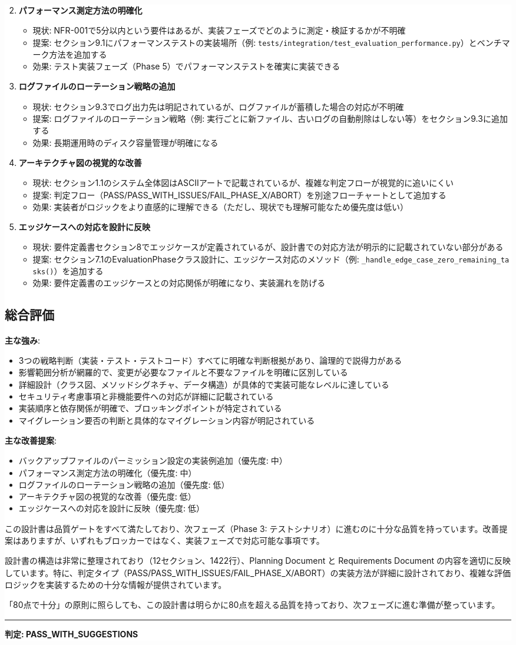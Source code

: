 2. **パフォーマンス測定方法の明確化**
   - 現状: NFR-001で5分以内という要件はあるが、実装フェーズでどのように測定・検証するかが不明確
   - 提案: セクション9.1にパフォーマンステストの実装場所（例: `tests/integration/test_evaluation_performance.py`）とベンチマーク方法を追加する
   - 効果: テスト実装フェーズ（Phase 5）でパフォーマンステストを確実に実装できる

3. **ログファイルのローテーション戦略の追加**
   - 現状: セクション9.3でログ出力先は明記されているが、ログファイルが蓄積した場合の対応が不明確
   - 提案: ログファイルのローテーション戦略（例: 実行ごとに新ファイル、古いログの自動削除はしない等）をセクション9.3に追加する
   - 効果: 長期運用時のディスク容量管理が明確になる

4. **アーキテクチャ図の視覚的な改善**
   - 現状: セクション1.1のシステム全体図はASCIIアートで記載されているが、複雑な判定フローが視覚的に追いにくい
   - 提案: 判定フロー（PASS/PASS_WITH_ISSUES/FAIL_PHASE_X/ABORT）を別途フローチャートとして追加する
   - 効果: 実装者がロジックをより直感的に理解できる（ただし、現状でも理解可能なため優先度は低い）

5. **エッジケースへの対応を設計に反映**
   - 現状: 要件定義書セクション8でエッジケースが定義されているが、設計書での対応方法が明示的に記載されていない部分がある
   - 提案: セクション7.1のEvaluationPhaseクラス設計に、エッジケース対応のメソッド（例: `_handle_edge_case_zero_remaining_tasks()`）を追加する
   - 効果: 要件定義書のエッジケースとの対応関係が明確になり、実装漏れを防げる

## 総合評価

**主な強み**:
- 3つの戦略判断（実装・テスト・テストコード）すべてに明確な判断根拠があり、論理的で説得力がある
- 影響範囲分析が網羅的で、変更が必要なファイルと不要なファイルを明確に区別している
- 詳細設計（クラス図、メソッドシグネチャ、データ構造）が具体的で実装可能なレベルに達している
- セキュリティ考慮事項と非機能要件への対応が詳細に記載されている
- 実装順序と依存関係が明確で、ブロッキングポイントが特定されている
- マイグレーション要否の判断と具体的なマイグレーション内容が明記されている

**主な改善提案**:
- バックアップファイルのパーミッション設定の実装例追加（優先度: 中）
- パフォーマンス測定方法の明確化（優先度: 中）
- ログファイルのローテーション戦略の追加（優先度: 低）
- アーキテクチャ図の視覚的な改善（優先度: 低）
- エッジケースへの対応を設計に反映（優先度: 低）

この設計書は品質ゲートをすべて満たしており、次フェーズ（Phase 3: テストシナリオ）に進むのに十分な品質を持っています。改善提案はありますが、いずれもブロッカーではなく、実装フェーズで対応可能な事項です。

設計書の構造は非常に整理されており（12セクション、1422行）、Planning Document と Requirements Document の内容を適切に反映しています。特に、判定タイプ（PASS/PASS_WITH_ISSUES/FAIL_PHASE_X/ABORT）の実装方法が詳細に設計されており、複雑な評価ロジックを実装するための十分な情報が提供されています。

「80点で十分」の原則に照らしても、この設計書は明らかに80点を超える品質を持っており、次フェーズに進む準備が整っています。

---
**判定: PASS_WITH_SUGGESTIONS**